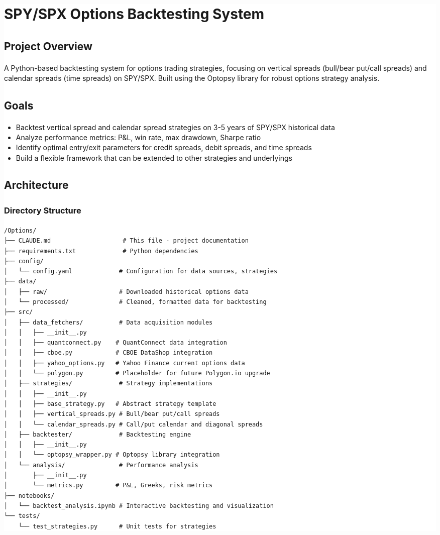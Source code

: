 # SPY/SPX Options Backtesting System

## Project Overview
A Python-based backtesting system for options trading strategies, focusing on vertical spreads (bull/bear put/call spreads) and calendar spreads (time spreads) on SPY/SPX. Built using the Optopsy library for robust options strategy analysis.

## Goals
- Backtest vertical spread and calendar spread strategies on 3-5 years of SPY/SPX historical data
- Analyze performance metrics: P&L, win rate, max drawdown, Sharpe ratio
- Identify optimal entry/exit parameters for credit spreads, debit spreads, and time spreads
- Build a flexible framework that can be extended to other strategies and underlyings

## Architecture

### Directory Structure
```
/Options/
├── CLAUDE.md                    # This file - project documentation
├── requirements.txt             # Python dependencies
├── config/
│   └── config.yaml             # Configuration for data sources, strategies
├── data/
│   ├── raw/                    # Downloaded historical options data
│   └── processed/              # Cleaned, formatted data for backtesting
├── src/
│   ├── data_fetchers/          # Data acquisition modules
│   │   ├── __init__.py
│   │   ├── quantconnect.py    # QuantConnect data integration
│   │   ├── cboe.py            # CBOE DataShop integration
│   │   ├── yahoo_options.py   # Yahoo Finance current options data
│   │   └── polygon.py         # Placeholder for future Polygon.io upgrade
│   ├── strategies/             # Strategy implementations
│   │   ├── __init__.py
│   │   ├── base_strategy.py   # Abstract strategy template
│   │   ├── vertical_spreads.py # Bull/bear put/call spreads
│   │   └── calendar_spreads.py # Call/put calendar and diagonal spreads
│   ├── backtester/             # Backtesting engine
│   │   ├── __init__.py
│   │   └── optopsy_wrapper.py # Optopsy library integration
│   └── analysis/               # Performance analysis
│       ├── __init__.py
│       └── metrics.py         # P&L, Greeks, risk metrics
├── notebooks/
│   └── backtest_analysis.ipynb # Interactive backtesting and visualization
└── tests/
    └── test_strategies.py      # Unit tests for strategies
```
